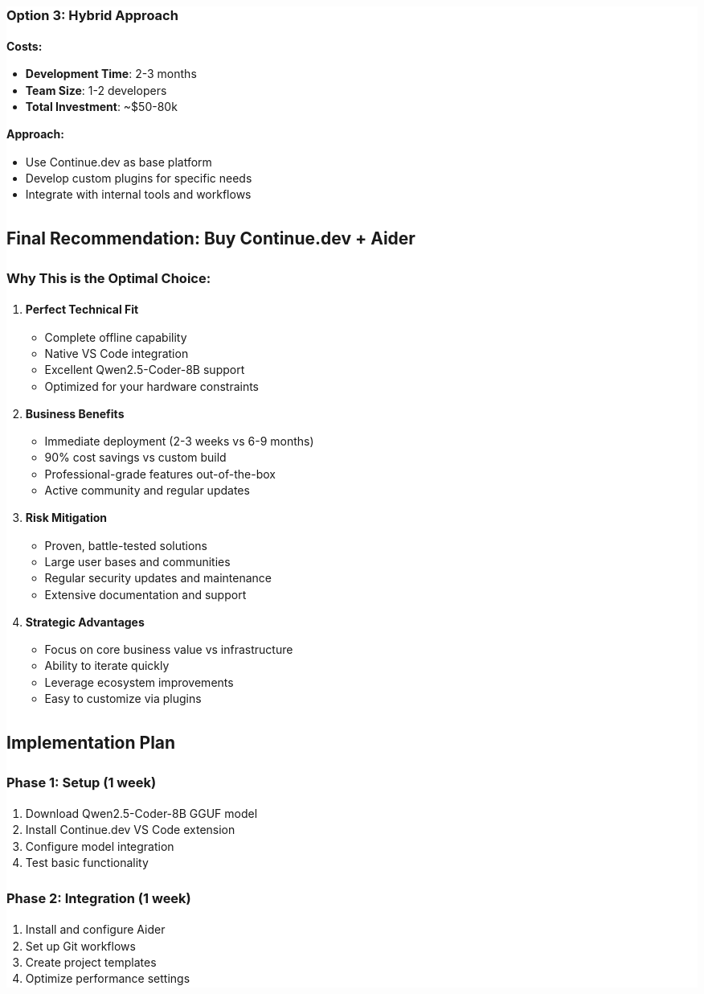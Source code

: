 ### Option 3: Hybrid Approach

**Costs:**
- **Development Time**: 2-3 months
- **Team Size**: 1-2 developers
- **Total Investment**: ~$50-80k

**Approach:**
- Use Continue.dev as base platform
- Develop custom plugins for specific needs
- Integrate with internal tools and workflows

## Final Recommendation: Buy Continue.dev + Aider

### Why This is the Optimal Choice:

1. **Perfect Technical Fit**
   - Complete offline capability
   - Native VS Code integration
   - Excellent Qwen2.5-Coder-8B support
   - Optimized for your hardware constraints

2. **Business Benefits**
   - Immediate deployment (2-3 weeks vs 6-9 months)
   - 90% cost savings vs custom build
   - Professional-grade features out-of-the-box
   - Active community and regular updates

3. **Risk Mitigation**
   - Proven, battle-tested solutions
   - Large user bases and communities
   - Regular security updates and maintenance
   - Extensive documentation and support

4. **Strategic Advantages**
   - Focus on core business value vs infrastructure
   - Ability to iterate quickly
   - Leverage ecosystem improvements
   - Easy to customize via plugins

## Implementation Plan

### Phase 1: Setup (1 week)
1. Download Qwen2.5-Coder-8B GGUF model
2. Install Continue.dev VS Code extension
3. Configure model integration
4. Test basic functionality

### Phase 2: Integration (1 week)
1. Install and configure Aider
2. Set up Git workflows
3. Create project templates
4. Optimize performance settings
